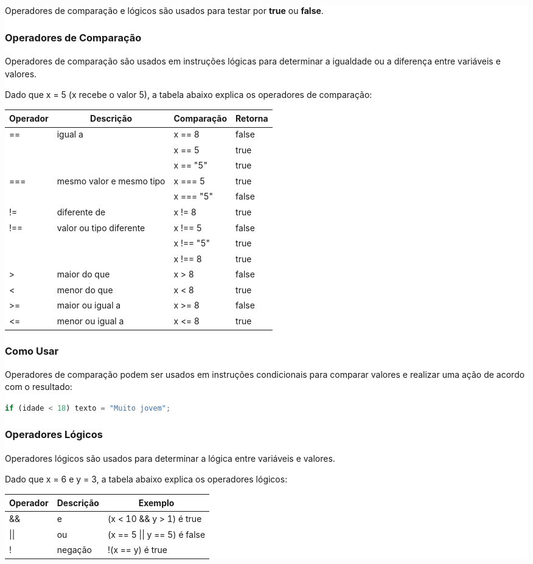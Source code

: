 Operadores de comparação e lógicos são usados para testar por **true** ou **false**.

### Operadores de Comparação

Operadores de comparação são usados em instruções lógicas para determinar a
igualdade ou a diferença entre variáveis e valores.

Dado que x = 5 (x recebe o valor 5), a tabela abaixo explica os operadores de
comparação:

| Operador   | Descrição                         | Comparação | Retorna |
|------------|-----------------------------------|------------|-----------|
| ==         | igual a                           | x == 8    | false |
|            |                                   | x == 5    | true |
|            |                                   | x == "5"  | true |
| ===        | mesmo valor e mesmo tipo          | x === 5   | true |
|            |                                   | x === "5" | false |
| !=         | diferente de                      | x != 8    | true |
| !==        | valor ou tipo diferente           | x !== 5   | false |
|            |                                   | x !== "5" | true |
|            |                                   | x !== 8   | true |
| \>         | maior do que                      | x > 8     | false |
| <          | menor do que                      | x < 8     | true |
| \>=        | maior ou igual a                  | x >= 8    | false |
| <=         | menor ou igual a                  | x <= 8    | true |

### Como Usar

Operadores de comparação podem ser usados em instruções condicionais para
comparar valores e realizar uma ação de acordo com o resultado:

```javascript
if (idade < 18) texto = "Muito jovem";
```

### Operadores Lógicos

Operadores lógicos são usados para determinar a lógica entre variáveis e valores.

Dado que x = 6 e y = 3, a tabela abaixo explica os operadores lógicos:

| Operador | Descrição | Exemplo |
|----------|-----------|-------------------|
| &&       | e         | \(x < 10 && y > 1\) é true |
| \|\|     | ou        | \(x == 5 \|\| y == 5\) é false |
| !        | negação   | !\(x == y\) é true |
